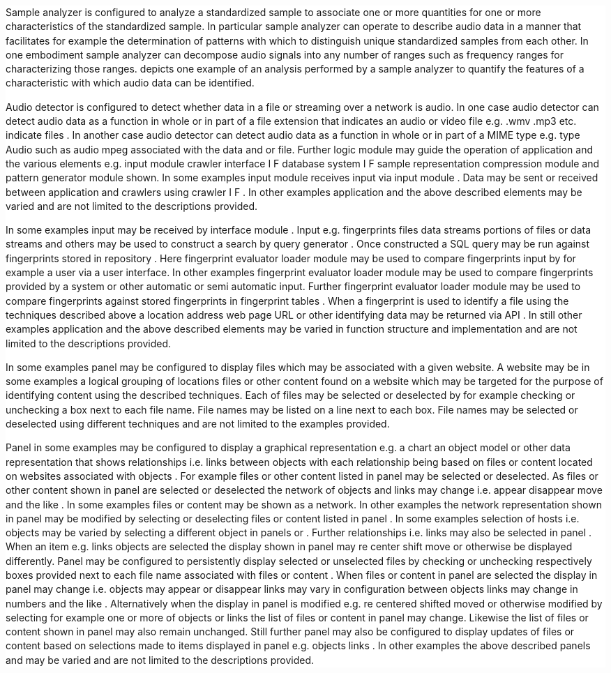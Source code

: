 Sample analyzer is configured to analyze a standardized sample to associate one or more quantities for one or more characteristics of the standardized sample. In particular sample analyzer can operate to describe audio data in a manner that facilitates for example the determination of patterns with which to distinguish unique standardized samples from each other. In one embodiment sample analyzer can decompose audio signals into any number of ranges such as frequency ranges for characterizing those ranges. depicts one example of an analysis performed by a sample analyzer to quantify the features of a characteristic with which audio data can be identified.

Audio detector is configured to detect whether data in a file or streaming over a network is audio. In one case audio detector can detect audio data as a function in whole or in part of a file extension that indicates an audio or video file e.g. .wmv .mp3 etc. indicate files . In another case audio detector can detect audio data as a function in whole or in part of a MIME type e.g. type Audio such as audio mpeg associated with the data and or file. Further logic module may guide the operation of application and the various elements e.g. input module crawler interface I F database system I F sample representation compression module and pattern generator module shown. In some examples input module receives input via input module . Data may be sent or received between application and crawlers using crawler I F . In other examples application and the above described elements may be varied and are not limited to the descriptions provided.

In some examples input may be received by interface module . Input e.g. fingerprints files data streams portions of files or data streams and others may be used to construct a search by query generator . Once constructed a SQL query may be run against fingerprints stored in repository . Here fingerprint evaluator loader module may be used to compare fingerprints input by for example a user via a user interface. In other examples fingerprint evaluator loader module may be used to compare fingerprints provided by a system or other automatic or semi automatic input. Further fingerprint evaluator loader module may be used to compare fingerprints against stored fingerprints in fingerprint tables . When a fingerprint is used to identify a file using the techniques described above a location address web page URL or other identifying data may be returned via API . In still other examples application and the above described elements may be varied in function structure and implementation and are not limited to the descriptions provided.

In some examples panel may be configured to display files which may be associated with a given website. A website may be in some examples a logical grouping of locations files or other content found on a website which may be targeted for the purpose of identifying content using the described techniques. Each of files may be selected or deselected by for example checking or unchecking a box next to each file name. File names may be listed on a line next to each box. File names may be selected or deselected using different techniques and are not limited to the examples provided.

Panel in some examples may be configured to display a graphical representation e.g. a chart an object model or other data representation that shows relationships i.e. links between objects with each relationship being based on files or content located on websites associated with objects . For example files or other content listed in panel may be selected or deselected. As files or other content shown in panel are selected or deselected the network of objects and links may change i.e. appear disappear move and the like . In some examples files or content may be shown as a network. In other examples the network representation shown in panel may be modified by selecting or deselecting files or content listed in panel . In some examples selection of hosts i.e. objects may be varied by selecting a different object in panels or . Further relationships i.e. links may also be selected in panel . When an item e.g. links objects are selected the display shown in panel may re center shift move or otherwise be displayed differently. Panel may be configured to persistently display selected or unselected files by checking or unchecking respectively boxes provided next to each file name associated with files or content . When files or content in panel are selected the display in panel may change i.e. objects may appear or disappear links may vary in configuration between objects links may change in numbers and the like . Alternatively when the display in panel is modified e.g. re centered shifted moved or otherwise modified by selecting for example one or more of objects or links the list of files or content in panel may change. Likewise the list of files or content shown in panel may also remain unchanged. Still further panel may also be configured to display updates of files or content based on selections made to items displayed in panel e.g. objects links . In other examples the above described panels and may be varied and are not limited to the descriptions provided.
